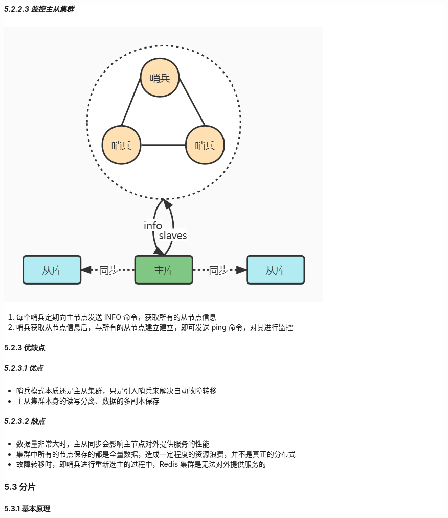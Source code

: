 ##### 5.2.2.3 监控主从集群

![](./resource/images/redis-ha-sentinel-info.jpg)

1.  每个哨兵定期向主节点发送 INFO 命令，获取所有的从节点信息
2.  哨兵获取从节点信息后，与所有的从节点建立建立，即可发送 ping 命令，对其进行监控

#### 5.2.3 优缺点

##### 5.2.3.1 优点

-   哨兵模式本质还是主从集群，只是引入哨兵来解决自动故障转移
-   主从集群本身的读写分离、数据的多副本保存

##### 5.2.3.2 缺点

-   数据量非常大时，主从同步会影响主节点对外提供服务的性能
-   集群中所有的节点保存的都是全量数据，造成一定程度的资源浪费，并不是真正的分布式
-   故障转移时，即哨兵进行重新选主的过程中，Redis 集群是无法对外提供服务的



### 5.3 分片

#### 5.3.1 基本原理
